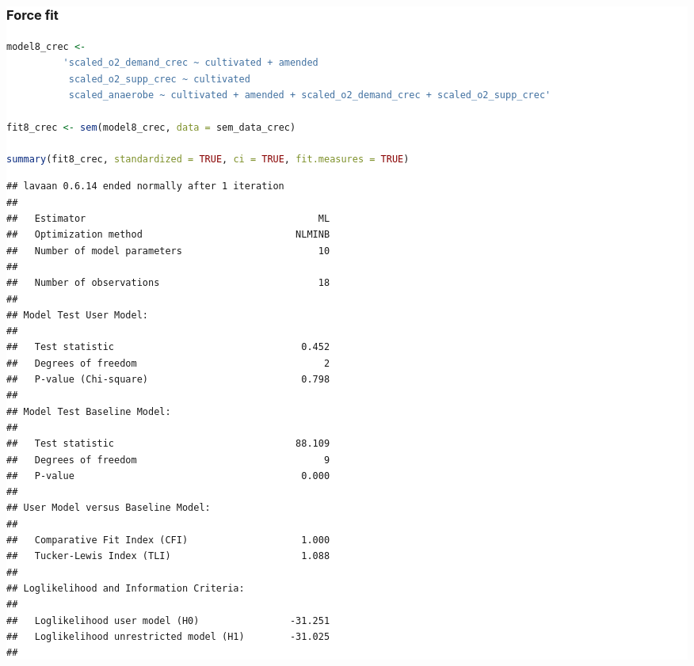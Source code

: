 ### Force fit

``` r
model8_crec <- 
          'scaled_o2_demand_crec ~ cultivated + amended
           scaled_o2_supp_crec ~ cultivated
           scaled_anaerobe ~ cultivated + amended + scaled_o2_demand_crec + scaled_o2_supp_crec'

fit8_crec <- sem(model8_crec, data = sem_data_crec)

summary(fit8_crec, standardized = TRUE, ci = TRUE, fit.measures = TRUE)
```

    ## lavaan 0.6.14 ended normally after 1 iteration
    ## 
    ##   Estimator                                         ML
    ##   Optimization method                           NLMINB
    ##   Number of model parameters                        10
    ## 
    ##   Number of observations                            18
    ## 
    ## Model Test User Model:
    ##                                                       
    ##   Test statistic                                 0.452
    ##   Degrees of freedom                                 2
    ##   P-value (Chi-square)                           0.798
    ## 
    ## Model Test Baseline Model:
    ## 
    ##   Test statistic                                88.109
    ##   Degrees of freedom                                 9
    ##   P-value                                        0.000
    ## 
    ## User Model versus Baseline Model:
    ## 
    ##   Comparative Fit Index (CFI)                    1.000
    ##   Tucker-Lewis Index (TLI)                       1.088
    ## 
    ## Loglikelihood and Information Criteria:
    ## 
    ##   Loglikelihood user model (H0)                -31.251
    ##   Loglikelihood unrestricted model (H1)        -31.025
    ##                                                       